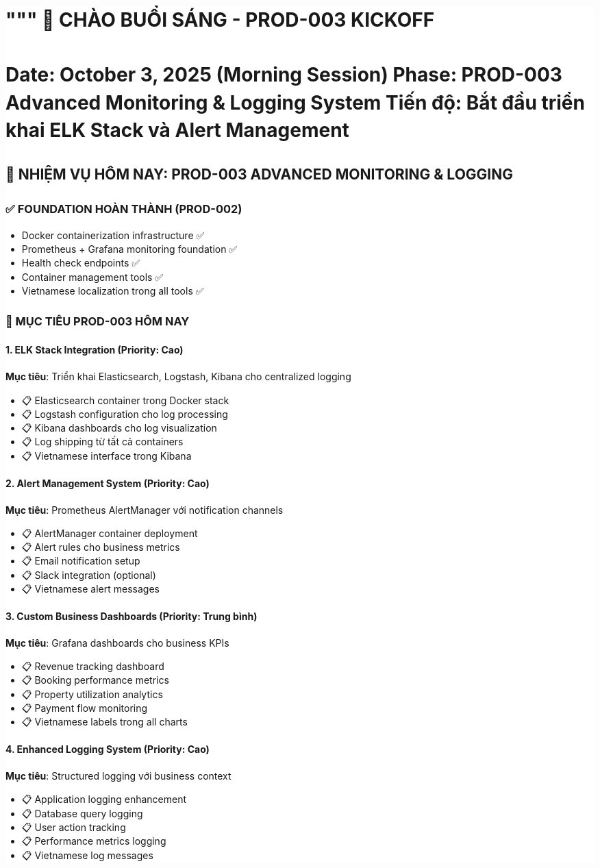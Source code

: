 """
🌅 CHÀO BUỔI SÁNG - PROD-003 KICKOFF
================================================================
Date: October 3, 2025 (Morning Session)
Phase: PROD-003 Advanced Monitoring & Logging System
Tiến độ: Bắt đầu triển khai ELK Stack và Alert Management
================================================================

## 🎯 NHIỆM VỤ HÔM NAY: PROD-003 ADVANCED MONITORING & LOGGING

### ✅ FOUNDATION HOÀN THÀNH (PROD-002)
- Docker containerization infrastructure ✅
- Prometheus + Grafana monitoring foundation ✅
- Health check endpoints ✅
- Container management tools ✅
- Vietnamese localization trong all tools ✅

### 🚀 MỤC TIÊU PROD-003 HÔM NAY

#### 1. ELK Stack Integration (Priority: Cao)
**Mục tiêu**: Triển khai Elasticsearch, Logstash, Kibana cho centralized logging
- 📋 Elasticsearch container trong Docker stack
- 📋 Logstash configuration cho log processing
- 📋 Kibana dashboards cho log visualization
- 📋 Log shipping từ tất cả containers
- 📋 Vietnamese interface trong Kibana

#### 2. Alert Management System (Priority: Cao)  
**Mục tiêu**: Prometheus AlertManager với notification channels
- 📋 AlertManager container deployment
- 📋 Alert rules cho business metrics
- 📋 Email notification setup
- 📋 Slack integration (optional)
- 📋 Vietnamese alert messages

#### 3. Custom Business Dashboards (Priority: Trung bình)
**Mục tiêu**: Grafana dashboards cho business KPIs
- 📋 Revenue tracking dashboard
- 📋 Booking performance metrics
- 📋 Property utilization analytics
- 📋 Payment flow monitoring
- 📋 Vietnamese labels trong all charts

#### 4. Enhanced Logging System (Priority: Cao)
**Mục tiêu**: Structured logging với business context
- 📋 Application logging enhancement
- 📋 Database query logging
- 📋 User action tracking
- 📋 Performance metrics logging
- 📋 Vietnamese log messages
